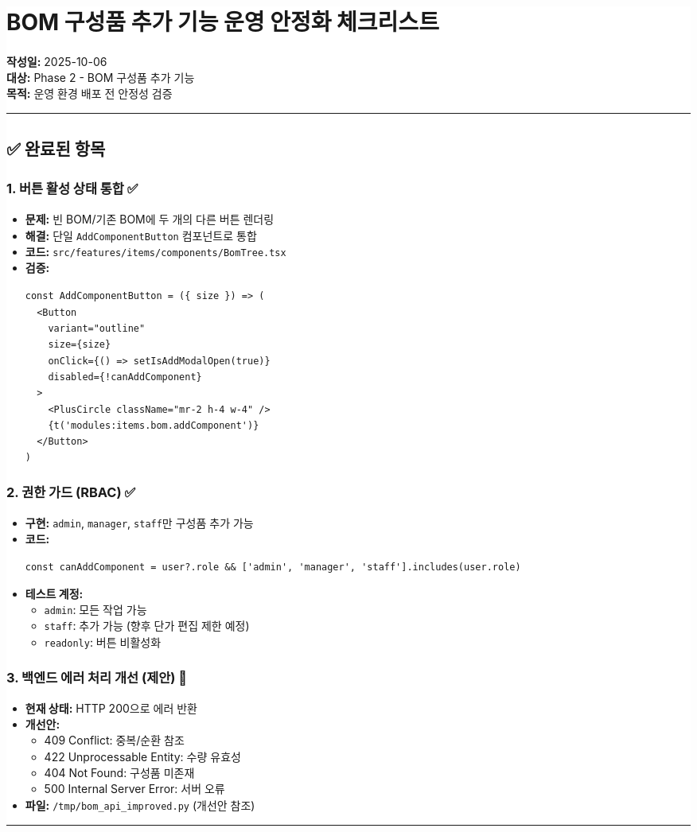 # BOM 구성품 추가 기능 운영 안정화 체크리스트

**작성일:** 2025-10-06  
**대상:** Phase 2 - BOM 구성품 추가 기능  
**목적:** 운영 환경 배포 전 안정성 검증

---

## ✅ 완료된 항목

### 1. 버튼 활성 상태 통합 ✅

- **문제:** 빈 BOM/기존 BOM에 두 개의 다른 버튼 렌더링
- **해결:** 단일 `AddComponentButton` 컴포넌트로 통합
- **코드:** `src/features/items/components/BomTree.tsx`
- **검증:**
  ```tsx
  const AddComponentButton = ({ size }) => (
    <Button
      variant="outline"
      size={size}
      onClick={() => setIsAddModalOpen(true)}
      disabled={!canAddComponent}
    >
      <PlusCircle className="mr-2 h-4 w-4" />
      {t('modules:items.bom.addComponent')}
    </Button>
  )
  ```

### 2. 권한 가드 (RBAC) ✅

- **구현:** `admin`, `manager`, `staff`만 구성품 추가 가능
- **코드:**
  ```tsx
  const canAddComponent = user?.role && ['admin', 'manager', 'staff'].includes(user.role)
  ```
- **테스트 계정:**
  - `admin`: 모든 작업 가능
  - `staff`: 추가 가능 (향후 단가 편집 제한 예정)
  - `readonly`: 버튼 비활성화

### 3. 백엔드 에러 처리 개선 (제안) 📝

- **현재 상태:** HTTP 200으로 에러 반환
- **개선안:**
  - 409 Conflict: 중복/순환 참조
  - 422 Unprocessable Entity: 수량 유효성
  - 404 Not Found: 구성품 미존재
  - 500 Internal Server Error: 서버 오류
- **파일:** `/tmp/bom_api_improved.py` (개선안 참조)

---